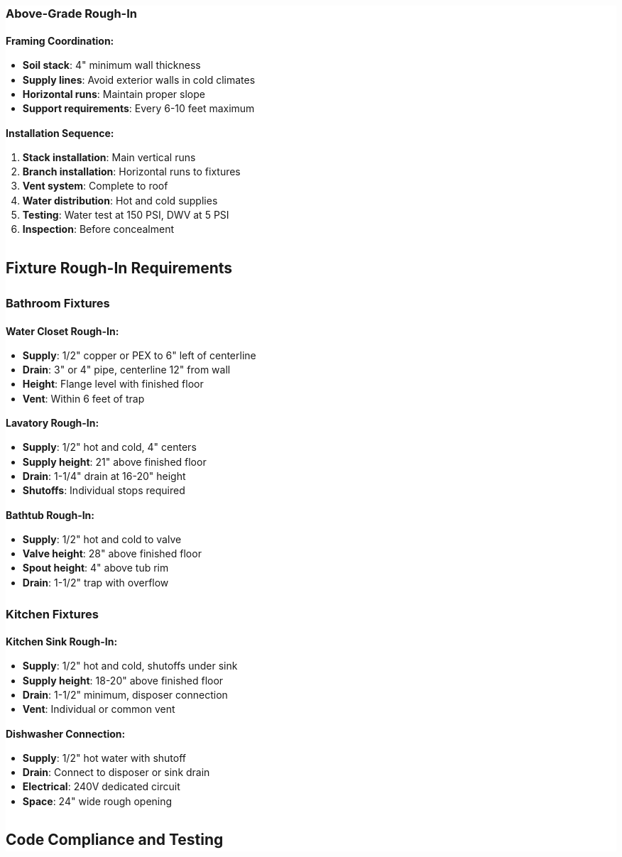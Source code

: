 ### Above-Grade Rough-In

**Framing Coordination:**
- **Soil stack**: 4" minimum wall thickness
- **Supply lines**: Avoid exterior walls in cold climates
- **Horizontal runs**: Maintain proper slope
- **Support requirements**: Every 6-10 feet maximum

**Installation Sequence:**
1. **Stack installation**: Main vertical runs
2. **Branch installation**: Horizontal runs to fixtures
3. **Vent system**: Complete to roof
4. **Water distribution**: Hot and cold supplies
5. **Testing**: Water test at 150 PSI, DWV at 5 PSI
6. **Inspection**: Before concealment

## Fixture Rough-In Requirements

### Bathroom Fixtures

**Water Closet Rough-In:**
- **Supply**: 1/2" copper or PEX to 6" left of centerline
- **Drain**: 3" or 4" pipe, centerline 12" from wall
- **Height**: Flange level with finished floor
- **Vent**: Within 6 feet of trap

**Lavatory Rough-In:**
- **Supply**: 1/2" hot and cold, 4" centers
- **Supply height**: 21" above finished floor
- **Drain**: 1-1/4" drain at 16-20" height
- **Shutoffs**: Individual stops required

**Bathtub Rough-In:**
- **Supply**: 1/2" hot and cold to valve
- **Valve height**: 28" above finished floor
- **Spout height**: 4" above tub rim
- **Drain**: 1-1/2" trap with overflow

### Kitchen Fixtures

**Kitchen Sink Rough-In:**
- **Supply**: 1/2" hot and cold, shutoffs under sink
- **Supply height**: 18-20" above finished floor
- **Drain**: 1-1/2" minimum, disposer connection
- **Vent**: Individual or common vent

**Dishwasher Connection:**
- **Supply**: 1/2" hot water with shutoff
- **Drain**: Connect to disposer or sink drain
- **Electrical**: 240V dedicated circuit
- **Space**: 24" wide rough opening

## Code Compliance and Testing
